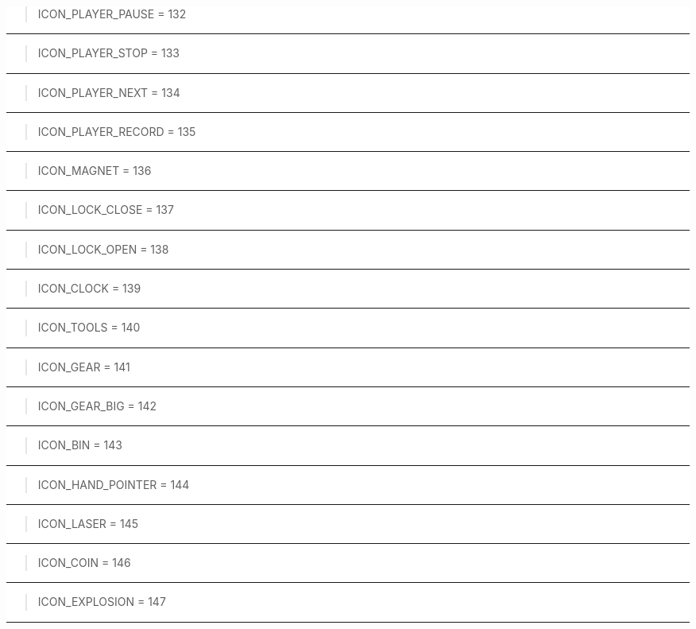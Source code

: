 
> ICON_PLAYER_PAUSE = 132

---

> ICON_PLAYER_STOP = 133

---

> ICON_PLAYER_NEXT = 134

---

> ICON_PLAYER_RECORD = 135

---

> ICON_MAGNET = 136

---

> ICON_LOCK_CLOSE = 137

---

> ICON_LOCK_OPEN = 138

---

> ICON_CLOCK = 139

---

> ICON_TOOLS = 140

---

> ICON_GEAR = 141

---

> ICON_GEAR_BIG = 142

---

> ICON_BIN = 143

---

> ICON_HAND_POINTER = 144

---

> ICON_LASER = 145

---

> ICON_COIN = 146

---

> ICON_EXPLOSION = 147

---